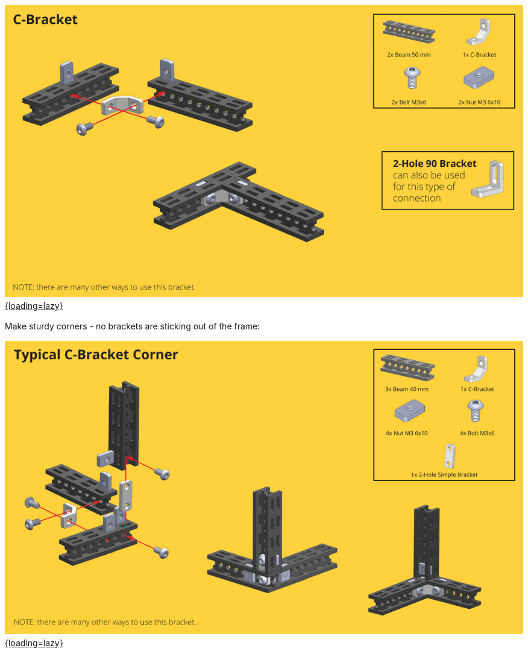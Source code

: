 [![C-bracket usage](../assets/images/products/brackets/c-bracket-usage.png){loading=lazy}](../assets/images/products/brackets/c-bracket-usage.png)

Make sturdy corners - no brackets are sticking out of the frame:

[![C-bracket corner](../assets/images/products/brackets/typical-c-bracket-corner.png){loading=lazy}](../assets/images/products/brackets/typical-c-bracket-corner.png)

